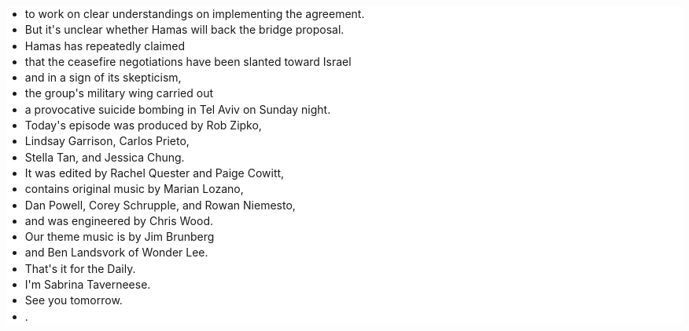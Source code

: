 *  to work on clear understandings on implementing the agreement.
*  But it's unclear whether Hamas will back the bridge proposal.
*  Hamas has repeatedly claimed
*  that the ceasefire negotiations have been slanted toward Israel
*  and in a sign of its skepticism,
*  the group's military wing carried out
*  a provocative suicide bombing in Tel Aviv on Sunday night.
*  Today's episode was produced by Rob Zipko,
*  Lindsay Garrison, Carlos Prieto,
*  Stella Tan, and Jessica Chung.
*  It was edited by Rachel Quester and Paige Cowitt,
*  contains original music by Marian Lozano,
*  Dan Powell, Corey Schrupple, and Rowan Niemesto,
*  and was engineered by Chris Wood.
*  Our theme music is by Jim Brunberg
*  and Ben Landsvork of Wonder Lee.
*  That's it for the Daily.
*  I'm Sabrina Taverneese.
*  See you tomorrow.
*  .
